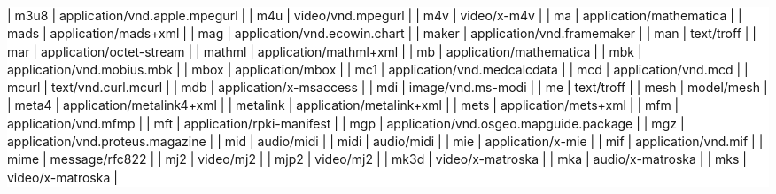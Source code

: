 | m3u8        | application/vnd.apple.mpegurl                                |
| m4u         | video/vnd.mpegurl                                            |
| m4v         | video/x-m4v                                                  |
| ma          | application/mathematica                                      |
| mads        | application/mads+xml                                         |
| mag         | application/vnd.ecowin.chart                                 |
| maker       | application/vnd.framemaker                                   |
| man         | text/troff                                                   |
| mar         | application/octet-stream                                     |
| mathml      | application/mathml+xml                                       |
| mb          | application/mathematica                                      |
| mbk         | application/vnd.mobius.mbk                                   |
| mbox        | application/mbox                                             |
| mc1         | application/vnd.medcalcdata                                  |
| mcd         | application/vnd.mcd                                          |
| mcurl       | text/vnd.curl.mcurl                                          |
| mdb         | application/x-msaccess                                       |
| mdi         | image/vnd.ms-modi                                            |
| me          | text/troff                                                   |
| mesh        | model/mesh                                                   |
| meta4       | application/metalink4+xml                                    |
| metalink    | application/metalink+xml                                     |
| mets        | application/mets+xml                                         |
| mfm         | application/vnd.mfmp                                         |
| mft         | application/rpki-manifest                                    |
| mgp         | application/vnd.osgeo.mapguide.package                       |
| mgz         | application/vnd.proteus.magazine                             |
| mid         | audio/midi                                                   |
| midi        | audio/midi                                                   |
| mie         | application/x-mie                                            |
| mif         | application/vnd.mif                                          |
| mime        | message/rfc822                                               |
| mj2         | video/mj2                                                    |
| mjp2        | video/mj2                                                    |
| mk3d        | video/x-matroska                                             |
| mka         | audio/x-matroska                                             |
| mks         | video/x-matroska                                             |